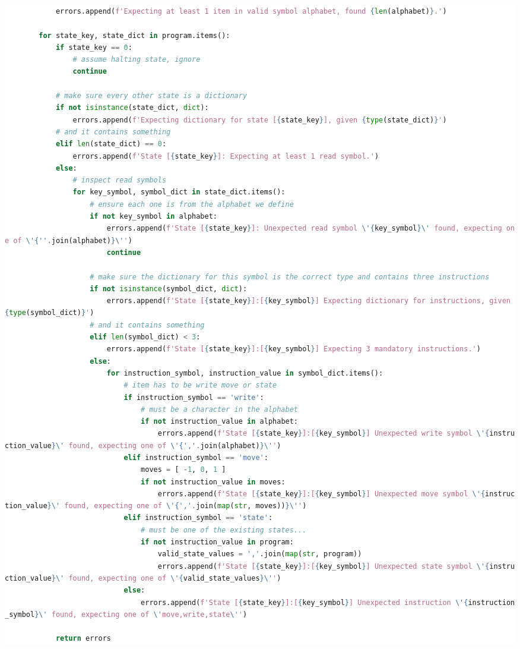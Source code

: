```python
            errors.append(f'Expecting at least 1 item in valid symbol alphabet, found {len(alphabet)}.')
        
        for state_key, state_dict in program.items():
            if state_key == 0:
                # assume halting state, ignore
                continue 

            # make sure every other state is a dictionary
            if not isinstance(state_dict, dict):
                errors.append(f'Expecting dictionary for state [{state_key}], given {type(state_dict)}')
            # and it contains something
            elif len(state_dict) == 0:
                errors.append(f'State [{state_key}]: Expecting at least 1 read symbol.')
            else:
                # inspect read symbols
                for key_symbol, symbol_dict in state_dict.items():
                    # ensure each one is from the alphabet we define
                    if not key_symbol in alphabet:
                        errors.append(f'State [{state_key}]: Unexpected read symbol \'{key_symbol}\' found, expecting one of \'{''.join(alphabet)}\'')
                        continue

                    # make sure the dictionary for this symbol is the correct type and contains three instructions
                    if not isinstance(symbol_dict, dict):
                        errors.append(f'State [{state_key}]:[{key_symbol}] Expecting dictionary for instructions, given {type(symbol_dict)}')
                    # and it contains something
                    elif len(symbol_dict) < 3:
                        errors.append(f'State [{state_key}]:[{key_symbol}] Expecting 3 mandatory instructions.')
                    else:
                        for instruction_symbol, instruction_value in symbol_dict.items():
                            # item has to be write move or state
                            if instruction_symbol == 'write':
                                # must be a character in the alphabet
                                if not instruction_value in alphabet:
                                    errors.append(f'State [{state_key}]:[{key_symbol}] Unexpected write symbol \'{instruction_value}\' found, expecting one of \'{','.join(alphabet)}\'')    
                            elif instruction_symbol == 'move':
                                moves = [ -1, 0, 1 ]
                                if not instruction_value in moves:
                                    errors.append(f'State [{state_key}]:[{key_symbol}] Unexpected move symbol \'{instruction_value}\' found, expecting one of \'{','.join(map(str, moves))}\'')    
                            elif instruction_symbol == 'state':
                                # must be one of the existing states...
                                if not instruction_value in program:
                                    valid_state_values = ','.join(map(str, program))
                                    errors.append(f'State [{state_key}]:[{key_symbol}] Unexpected state symbol \'{instruction_value}\' found, expecting one of \'{valid_state_values}\'')    
                            else:
                                errors.append(f'State [{state_key}]:[{key_symbol}] Unexpected instruction \'{instruction_symbol}\' found, expecting one of \'move,write,state\'')    

            return errors
```
